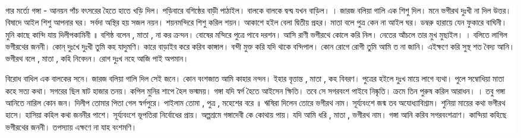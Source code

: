 গার মর্ত্যে গঙ্গা - আনয়ন পাঁচ বৎসরের হৈতে হাতে খড়ি দিল।
পড়িবারে বশিষ্ঠের বাড়ী পাঠাইল।
বালকে বালকে দ্বন্দ্ব যখন বাড়িল।
। জারজ বলিয়া গালি এক শিশু দিল।
মনে ভগীরথ দুঃখী না দিল উত্তর।
বিষাদে আইল শিশু আপনার ঘর।
সর্বদা অস্থির হয় সজল নয়ন।
শয়নমন্দিরে শিশু করিল শয়ন।
আকাশে হইল বেলা দ্বিতীয় প্রহর।
মাতা বলে পুত্র কেন না আইল ঘর।
ডম্বরু হারায়ে যেন ফুকারে বাঘিনী।
মুনি কাছে কান্দি যায় দিলীপকামিনী ॥ বশিষ্ঠ বলেন , মাতা , না কর ক্রন্দন।
বোষের মন্দিরে পুত্রে পাবে দরশন।
আসি রাণী ভগীরথে কোলে করি নিল।
নেতের আঁচলে তার মুখ মুছাইল।
। বলিতে লাগিল ভগীরথের জননী।
কোন্ দুঃখে দুঃখী তুমি কহ যাদুমণি।
কারে বাড়াইব করে করিব কাঙ্গাল।
বন্দী মুক্ত করি যদি থাকে বন্দিপাল।
কোন রোগে রোগী তুমি আমি ত না জানি।
এইক্ষণে করি সুস্থ শত বৈদ্য আনি।
ভগীরথ বলে , মাতা , কহি নিবেদন।
রোগ দুঃখ নহে আজি পাই অপমান।


বিরোধ বাধিল এক বালকের সনে।
জারজ বলিয়া গালি দিল সেই জনে।
কোন বংশজাত আমি কাহার নন্দন।
ইহার বৃত্তান্ত , মাতা , কহ বিবরণ।
পুত্রের হইলে দুঃখ মায়ে লাগে ব্যথা।
পুলে সম্বোধিয়া মাতা কহে সত্য কথা।
সগরের ছিল ষাট হাজার তনয়।
কপিল মুনির শাপে হৈল ভস্মময়।
গঙ্গা যদি স্বর্গ হৈতে আইসেন ক্ষিতি।
তবে সে সগরবংশ পাইবে নিষ্কৃতি।
ক্রমে তিন পুরুষ করিল আরাধন।
। তবু গঙ্গা আনিতে নারিল কোন জন।
দিলীপ তোমার পিতা গেল স্বর্গপুরে।
পাইলাম তোমা , পুত্র , মহেশের বরে ॥ ঋষিরা দিলেন তোরে ভগীরথ নাম।
সূর্য্যবংশে জন্ম তব অযোধ্যাবিশ্রাম।
শুনিয়া মায়ের কথা ভগীরথ হাসে।
হাসিয়া কহিল কথা জননীর পাশে।
সূর্য্যবংশে ভূপতিরা নির্বোধের প্রায়।
অল্পশ্রমে গঙ্গাদেবী কে কোথায় পায়।
যদি আমি ধরি , মাতা , ভগীরথ নাম।
গঙ্গা আনি করিব সগরবংশত্রাণ।
কান্দিয়া কহিছে ভগীরথের জননী।
তপস্যায় এক্ষণে না যাহ বংশমণি।


